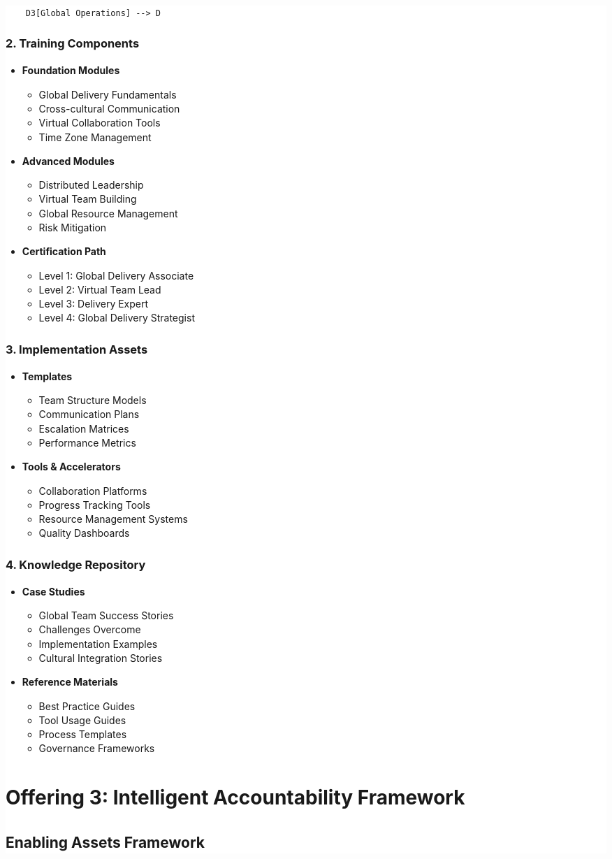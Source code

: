 ```mermaid
    D3[Global Operations] --> D
```

### 2. Training Components
- **Foundation Modules**
  - Global Delivery Fundamentals
  - Cross-cultural Communication
  - Virtual Collaboration Tools
  - Time Zone Management

- **Advanced Modules**
  - Distributed Leadership
  - Virtual Team Building
  - Global Resource Management
  - Risk Mitigation

- **Certification Path**
  - Level 1: Global Delivery Associate
  - Level 2: Virtual Team Lead
  - Level 3: Delivery Expert
  - Level 4: Global Delivery Strategist

### 3. Implementation Assets
- **Templates**
  - Team Structure Models
  - Communication Plans
  - Escalation Matrices
  - Performance Metrics

- **Tools & Accelerators**
  - Collaboration Platforms
  - Progress Tracking Tools
  - Resource Management Systems
  - Quality Dashboards

### 4. Knowledge Repository
- **Case Studies**
  - Global Team Success Stories
  - Challenges Overcome
  - Implementation Examples
  - Cultural Integration Stories

- **Reference Materials**
  - Best Practice Guides
  - Tool Usage Guides
  - Process Templates
  - Governance Frameworks

# Offering 3: Intelligent Accountability Framework
## Enabling Assets Framework
